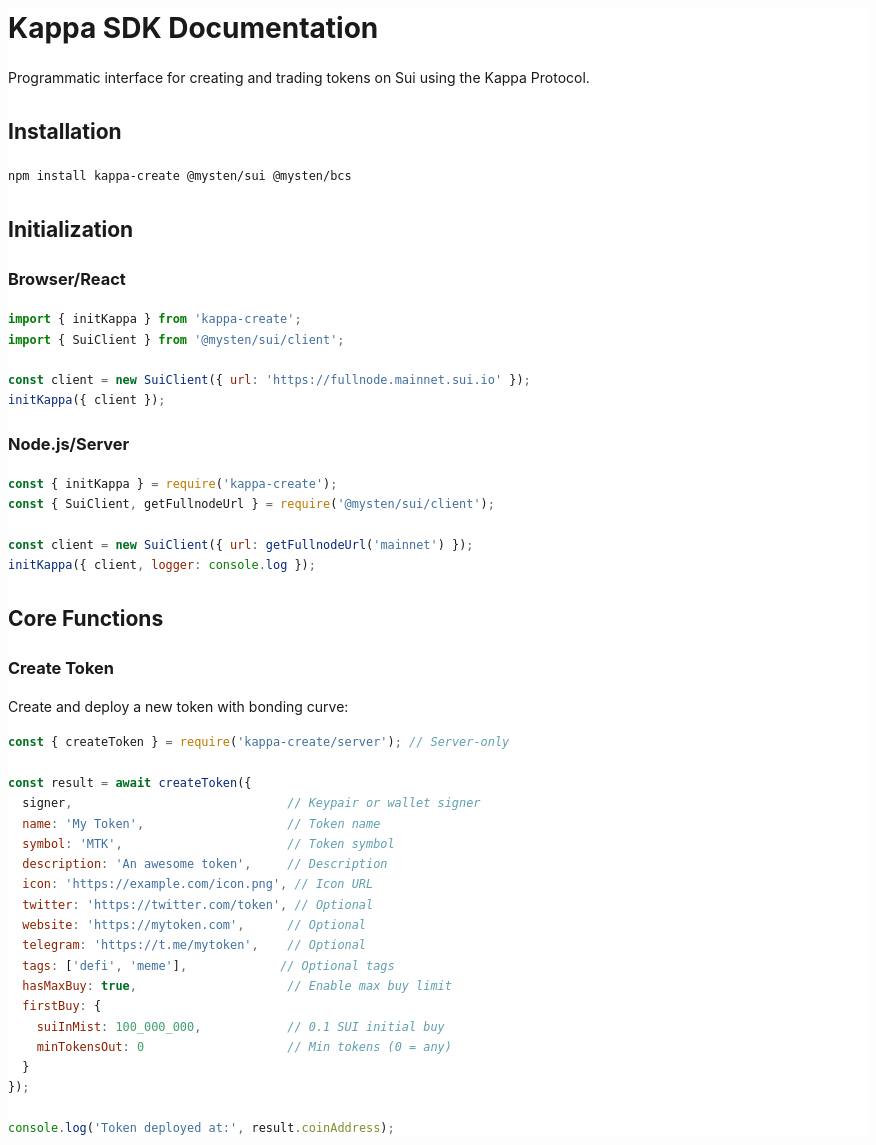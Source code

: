 # Kappa SDK Documentation

Programmatic interface for creating and trading tokens on Sui using the Kappa Protocol.

## Installation

```bash
npm install kappa-create @mysten/sui @mysten/bcs
```

## Initialization

### Browser/React
```javascript
import { initKappa } from 'kappa-create';
import { SuiClient } from '@mysten/sui/client';

const client = new SuiClient({ url: 'https://fullnode.mainnet.sui.io' });
initKappa({ client });
```

### Node.js/Server
```javascript
const { initKappa } = require('kappa-create');
const { SuiClient, getFullnodeUrl } = require('@mysten/sui/client');

const client = new SuiClient({ url: getFullnodeUrl('mainnet') });
initKappa({ client, logger: console.log });
```

## Core Functions

### Create Token

Create and deploy a new token with bonding curve:

```javascript
const { createToken } = require('kappa-create/server'); // Server-only

const result = await createToken({
  signer,                              // Keypair or wallet signer
  name: 'My Token',                    // Token name
  symbol: 'MTK',                       // Token symbol
  description: 'An awesome token',     // Description
  icon: 'https://example.com/icon.png', // Icon URL
  twitter: 'https://twitter.com/token', // Optional
  website: 'https://mytoken.com',      // Optional
  telegram: 'https://t.me/mytoken',    // Optional
  tags: ['defi', 'meme'],             // Optional tags
  hasMaxBuy: true,                     // Enable max buy limit
  firstBuy: {
    suiInMist: 100_000_000,            // 0.1 SUI initial buy
    minTokensOut: 0                    // Min tokens (0 = any)
  }
});

console.log('Token deployed at:', result.coinAddress);
```
